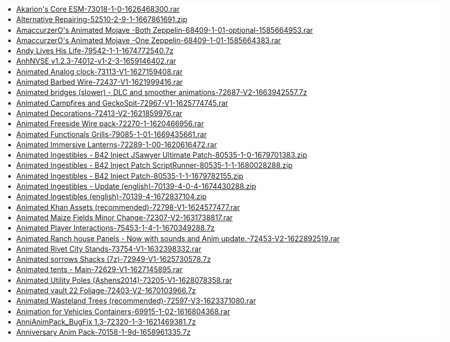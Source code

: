 *  [Akarion's Core ESM-73018-1-0-1626468300.rar](https://www.nexusmods.com/newvegas/mods/73018/?tab=files&file_id=1000078620)
*  [Alternative Repairing-52510-2-9-1-1667861691.zip](https://www.nexusmods.com/newvegas/mods/52510/?tab=files&file_id=1000100854)
*  [AmaccurzerO's Animated Mojave -Both Zeppelin-68409-1-01-optional-1585664953.rar](https://www.nexusmods.com/newvegas/mods/68409/?tab=files&file_id=1000060490)
*  [AmaccurzerO's Animated Mojave -One Zeppelin-68409-1-01-1585664383.rar](https://www.nexusmods.com/newvegas/mods/68409/?tab=files&file_id=1000060489)
*  [Andy Lives His Life-79542-1-1-1674772540.7z](https://www.nexusmods.com/newvegas/mods/79542/?tab=files&file_id=1000104101)
*  [AnhNVSE v1.2.3-74012-v1-2-3-1659146402.rar](https://www.nexusmods.com/newvegas/mods/74012/?tab=files&file_id=1000096720)
*  [Animated Analog clock-73113-V1-1627159408.rar](https://www.nexusmods.com/newvegas/mods/73113/?tab=files&file_id=1000078967)
*  [Animated Barbed Wire-72437-V1-1621999416.rar](https://www.nexusmods.com/newvegas/mods/72437/?tab=files&file_id=1000076570)
*  [Animated bridges (slower) - DLC and smoother animations-72687-V2-1663942557.7z](https://www.nexusmods.com/newvegas/mods/72687/?tab=files&file_id=1000099238)
*  [Animated Campfires and GeckoSpit-72967-V1-1625774745.rar](https://www.nexusmods.com/newvegas/mods/72967/?tab=files&file_id=1000078385)
*  [Animated Decorations-72413-V2-1621859976.rar](https://www.nexusmods.com/newvegas/mods/72413/?tab=files&file_id=1000076462)
*  [Animated Freeside Wire pack-72270-1-1620466956.rar](https://www.nexusmods.com/newvegas/mods/72270/?tab=files&file_id=1000075796)
*  [Animated Functionals Grills-79085-1-01-1669435661.rar](https://www.nexusmods.com/newvegas/mods/79085/?tab=files&file_id=1000101496)
*  [Animated Immersive Lanterns-72289-1-00-1620616472.rar](https://www.nexusmods.com/newvegas/mods/72289/?tab=files&file_id=1000075860)
*  [Animated Ingestibles - B42 Inject JSawyer Ultimate Patch-80535-1-0-1679701383.zip](https://www.nexusmods.com/newvegas/mods/80535/?tab=files&file_id=1000106855)
*  [Animated Ingestibles - B42 Inject Patch ScriptRunner-80535-1-1-1680028288.zip](https://www.nexusmods.com/newvegas/mods/80535/?tab=files&file_id=1000106981)
*  [Animated Ingestibles - B42 Inject Patch-80535-1-1-1679782155.zip](https://www.nexusmods.com/newvegas/mods/80535/?tab=files&file_id=1000106883)
*  [Animated Ingestibles - Update (english)-70139-4-0-4-1674430288.zip](https://www.nexusmods.com/newvegas/mods/70139/?tab=files&file_id=1000103953)
*  [Animated Ingestibles (english)-70139-4-1672837104.zip](https://www.nexusmods.com/newvegas/mods/70139/?tab=files&file_id=1000103226)
*  [Animated Khan Assets (recommended)-72798-V1-1624577477.rar](https://www.nexusmods.com/newvegas/mods/72798/?tab=files&file_id=1000077940)
*  [Animated Maize Fields Minor Change-72307-V2-1631738817.rar](https://www.nexusmods.com/newvegas/mods/72307/?tab=files&file_id=1000081141)
*  [Animated Player Interactions-75453-1-4-1-1670349288.7z](https://www.nexusmods.com/newvegas/mods/75453/?tab=files&file_id=1000102007)
*  [Animated Ranch house Panels - Now with sounds and Anim update.-72453-V2-1622892519.rar](https://www.nexusmods.com/newvegas/mods/72453/?tab=files&file_id=1000077034)
*  [Animated Rivet City Stands-73754-V1-1632398332.rar](https://www.nexusmods.com/newvegas/mods/73754/?tab=files&file_id=1000081481)
*  [Animated sorrows Shacks (7z)-72949-V1-1625730578.7z](https://www.nexusmods.com/newvegas/mods/72949/?tab=files&file_id=1000078365)
*  [Animated tents - Main-72629-V1-1627145895.rar](https://www.nexusmods.com/newvegas/mods/72629/?tab=files&file_id=1000078957)
*  [Animated Utility Poles (Ashens2014)-73205-V1-1628078358.rar](https://www.nexusmods.com/newvegas/mods/73205/?tab=files&file_id=1000079422)
*  [Animated vault 22 Foliage-72403-V2-1670103966.7z](https://www.nexusmods.com/newvegas/mods/72403/?tab=files&file_id=1000101853)
*  [Animated Wasteland Trees (recommended)-72597-V3-1623371080.rar](https://www.nexusmods.com/newvegas/mods/72597/?tab=files&file_id=1000077376)
*  [Animation for Vehicles Containers-69915-1-02-1616804368.rar](https://www.nexusmods.com/newvegas/mods/69915/?tab=files&file_id=1000074144)
*  [AnniAnimPack_BugFix 1.3-72320-1-3-1621469381.7z](https://www.nexusmods.com/newvegas/mods/72320/?tab=files&file_id=1000076296)
*  [Anniversary Anim Pack-70158-1-9d-1658961335.7z](https://www.nexusmods.com/newvegas/mods/70158/?tab=files&file_id=1000096618)